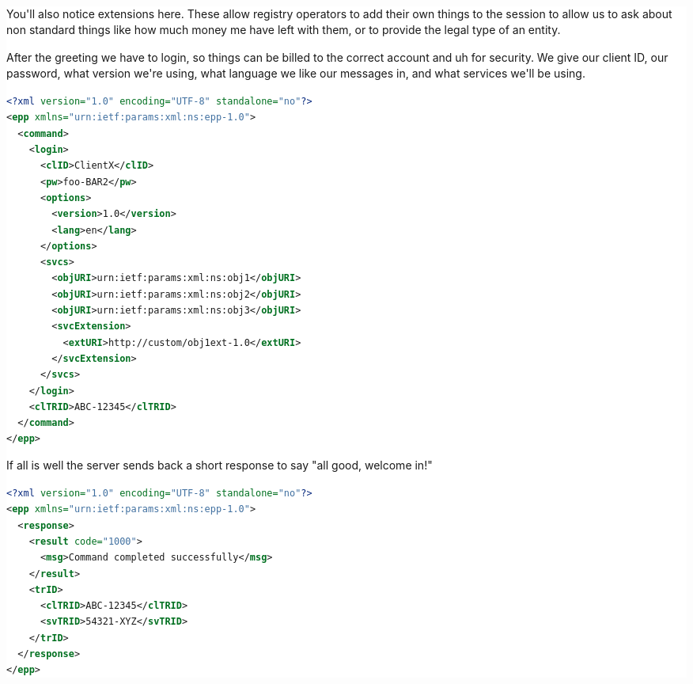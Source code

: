 You'll also notice extensions here. These allow registry operators to add their own things to the session
to allow us to ask about non standard things like how much money me have left with them, or to provide
the legal type of an entity.

After the greeting we have to login, so things can be billed to the correct account and uh for security.
We give our client ID, our password, what version we're using, what language we like our messages in,
and what services we'll be using.

```xml
<?xml version="1.0" encoding="UTF-8" standalone="no"?>
<epp xmlns="urn:ietf:params:xml:ns:epp-1.0">
  <command>
    <login>
      <clID>ClientX</clID>
      <pw>foo-BAR2</pw>
      <options>
        <version>1.0</version>
        <lang>en</lang>
      </options>
      <svcs>
        <objURI>urn:ietf:params:xml:ns:obj1</objURI>
        <objURI>urn:ietf:params:xml:ns:obj2</objURI>
        <objURI>urn:ietf:params:xml:ns:obj3</objURI>
        <svcExtension>
          <extURI>http://custom/obj1ext-1.0</extURI>
        </svcExtension>
      </svcs>
    </login>
    <clTRID>ABC-12345</clTRID>
  </command>
</epp>
```        

If all is well the server sends back a short response to say "all good, welcome in!"

```xml
<?xml version="1.0" encoding="UTF-8" standalone="no"?>
<epp xmlns="urn:ietf:params:xml:ns:epp-1.0">
  <response>
    <result code="1000">
      <msg>Command completed successfully</msg>
    </result>
    <trID>
      <clTRID>ABC-12345</clTRID>
      <svTRID>54321-XYZ</svTRID>
    </trID>
  </response>
</epp>
```       
